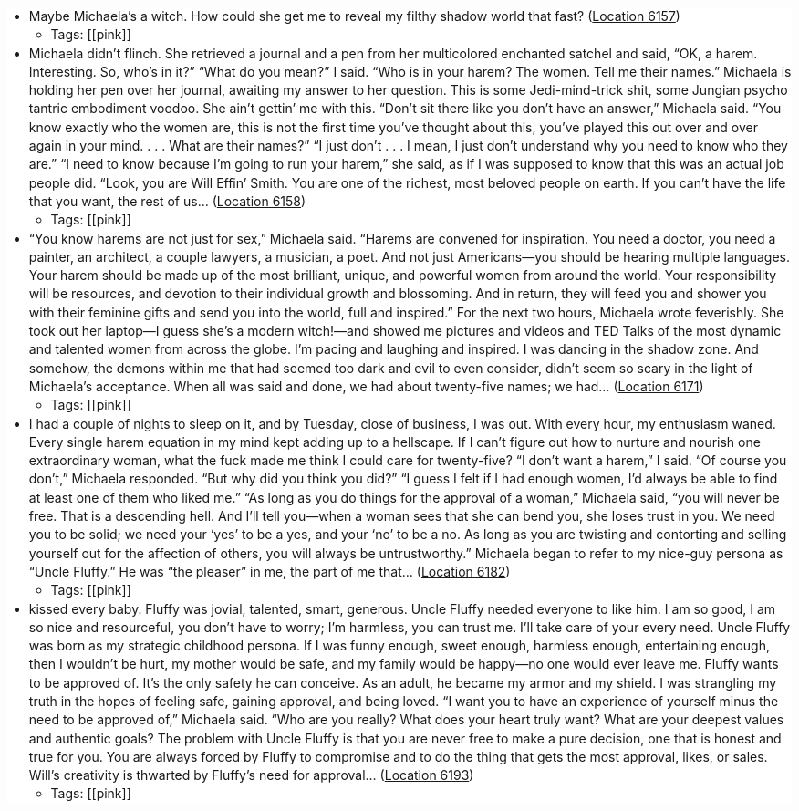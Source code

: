 - Maybe Michaela’s a witch. How could she get me to reveal my filthy shadow world that fast? ([Location 6157](https://readwise.io/to_kindle?action=open&asin=B096LPZXCH&location=6157))
    - Tags: [[pink]] 
- Michaela didn’t flinch. She retrieved a journal and a pen from her multicolored enchanted satchel and said, “OK, a harem. Interesting. So, who’s in it?” “What do you mean?” I said. “Who is in your harem? The women. Tell me their names.” Michaela is holding her pen over her journal, awaiting my answer to her question. This is some Jedi-mind-trick shit, some Jungian psycho tantric embodiment voodoo. She ain’t gettin’ me with this. “Don’t sit there like you don’t have an answer,” Michaela said. “You know exactly who the women are, this is not the first time you’ve thought about this, you’ve played this out over and over again in your mind. . . . What are their names?” “I just don’t . . . I mean, I just don’t understand why you need to know who they are.” “I need to know because I’m going to run your harem,” she said, as if I was supposed to know that this was an actual job people did. “Look, you are Will Effin’ Smith. You are one of the richest, most beloved people on earth. If you can’t have the life that you want, the rest of us… ([Location 6158](https://readwise.io/to_kindle?action=open&asin=B096LPZXCH&location=6158))
    - Tags: [[pink]] 
- “You know harems are not just for sex,” Michaela said. “Harems are convened for inspiration. You need a doctor, you need a painter, an architect, a couple lawyers, a musician, a poet. And not just Americans—you should be hearing multiple languages. Your harem should be made up of the most brilliant, unique, and powerful women from around the world. Your responsibility will be resources, and devotion to their individual growth and blossoming. And in return, they will feed you and shower you with their feminine gifts and send you into the world, full and inspired.” For the next two hours, Michaela wrote feverishly. She took out her laptop—I guess she’s a modern witch!—and showed me pictures and videos and TED Talks of the most dynamic and talented women from across the globe. I’m pacing and laughing and inspired. I was dancing in the shadow zone. And somehow, the demons within me that had seemed too dark and evil to even consider, didn’t seem so scary in the light of Michaela’s acceptance. When all was said and done, we had about twenty-five names; we had… ([Location 6171](https://readwise.io/to_kindle?action=open&asin=B096LPZXCH&location=6171))
    - Tags: [[pink]] 
- I had a couple of nights to sleep on it, and by Tuesday, close of business, I was out. With every hour, my enthusiasm waned. Every single harem equation in my mind kept adding up to a hellscape. If I can’t figure out how to nurture and nourish one extraordinary woman, what the fuck made me think I could care for twenty-five? “I don’t want a harem,” I said. “Of course you don’t,” Michaela responded. “But why did you think you did?” “I guess I felt if I had enough women, I’d always be able to find at least one of them who liked me.” “As long as you do things for the approval of a woman,” Michaela said, “you will never be free. That is a descending hell. And I’ll tell you—when a woman sees that she can bend you, she loses trust in you. We need you to be solid; we need your ‘yes’ to be a yes, and your ‘no’ to be a no. As long as you are twisting and contorting and selling yourself out for the affection of others, you will always be untrustworthy.” Michaela began to refer to my nice-guy persona as “Uncle Fluffy.” He was “the pleaser” in me, the part of me that… ([Location 6182](https://readwise.io/to_kindle?action=open&asin=B096LPZXCH&location=6182))
    - Tags: [[pink]] 
- kissed every baby. Fluffy was jovial, talented, smart, generous. Uncle Fluffy needed everyone to like him. I am so good, I am so nice and resourceful, you don’t have to worry; I’m harmless, you can trust me. I’ll take care of your every need. Uncle Fluffy was born as my strategic childhood persona. If I was funny enough, sweet enough, harmless enough, entertaining enough, then I wouldn’t be hurt, my mother would be safe, and my family would be happy—no one would ever leave me. Fluffy wants to be approved of. It’s the only safety he can conceive. As an adult, he became my armor and my shield. I was strangling my truth in the hopes of feeling safe, gaining approval, and being loved. “I want you to have an experience of yourself minus the need to be approved of,” Michaela said. “Who are you really? What does your heart truly want? What are your deepest values and authentic goals? The problem with Uncle Fluffy is that you are never free to make a pure decision, one that is honest and true for you. You are always forced by Fluffy to compromise and to do the thing that gets the most approval, likes, or sales. Will’s creativity is thwarted by Fluffy’s need for approval… ([Location 6193](https://readwise.io/to_kindle?action=open&asin=B096LPZXCH&location=6193))
    - Tags: [[pink]] 